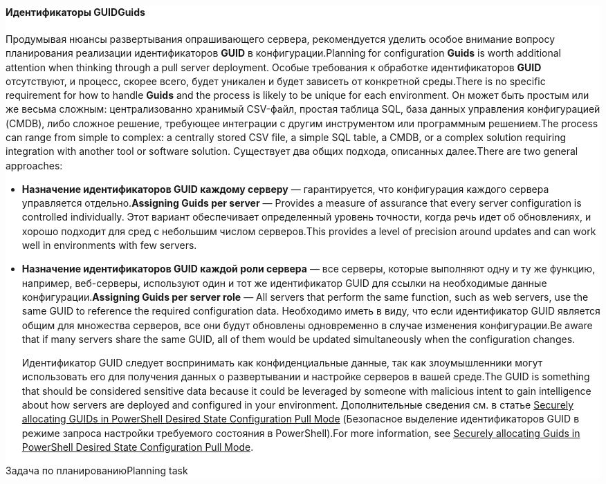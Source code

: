 #### <a name="guids"></a><span data-ttu-id="9ba88-279">Идентификаторы GUID</span><span class="sxs-lookup"><span data-stu-id="9ba88-279">Guids</span></span>

<span data-ttu-id="9ba88-280">Продумывая нюансы развертывания опрашивающего сервера, рекомендуется уделить особое внимание вопросу планирования реализации идентификаторов **GUID** в конфигурации.</span><span class="sxs-lookup"><span data-stu-id="9ba88-280">Planning for configuration **Guids** is worth additional attention when thinking through a pull server deployment.</span></span> <span data-ttu-id="9ba88-281">Особые требования к обработке идентификаторов **GUID** отсутствуют, и процесс, скорее всего, будет уникален и будет зависеть от конкретной среды.</span><span class="sxs-lookup"><span data-stu-id="9ba88-281">There is no specific requirement for how to handle **Guids** and the process is likely to be unique for each environment.</span></span> <span data-ttu-id="9ba88-282">Он может быть простым или же весьма сложным: централизованно хранимый CSV-файл, простая таблица SQL, база данных управления конфигурацией (CMDB), либо сложное решение, требующее интеграции с другим инструментом или программным решением.</span><span class="sxs-lookup"><span data-stu-id="9ba88-282">The process can range from simple to complex: a centrally stored CSV file, a simple SQL table, a CMDB, or a complex solution requiring integration with another tool or software solution.</span></span> <span data-ttu-id="9ba88-283">Существует два общих подхода, описанных далее.</span><span class="sxs-lookup"><span data-stu-id="9ba88-283">There are two general approaches:</span></span>

- <span data-ttu-id="9ba88-284">**Назначение идентификаторов GUID каждому серверу** — гарантируется, что конфигурация каждого сервера управляется отдельно.</span><span class="sxs-lookup"><span data-stu-id="9ba88-284">**Assigning Guids per server** — Provides a measure of assurance that every server configuration is controlled individually.</span></span> <span data-ttu-id="9ba88-285">Этот вариант обеспечивает определенный уровень точности, когда речь идет об обновлениях, и хорошо подходит для сред с небольшим числом серверов.</span><span class="sxs-lookup"><span data-stu-id="9ba88-285">This provides a level of precision around updates and can work well in environments with few servers.</span></span>
- <span data-ttu-id="9ba88-286">**Назначение идентификаторов GUID каждой роли сервера** — все серверы, которые выполняют одну и ту же функцию, например, веб-серверы, используют один и тот же идентификатор GUID для ссылки на необходимые данные конфигурации.</span><span class="sxs-lookup"><span data-stu-id="9ba88-286">**Assigning Guids per server role** — All servers that perform the same function, such as web servers, use the same GUID to reference the required configuration data.</span></span> <span data-ttu-id="9ba88-287">Необходимо иметь в виду, что если идентификатор GUID является общим для множества серверов, все они будут обновлены одновременно в случае изменения конфигурации.</span><span class="sxs-lookup"><span data-stu-id="9ba88-287">Be aware that if many servers share the same GUID, all of them would be updated simultaneously when the configuration changes.</span></span>

  <span data-ttu-id="9ba88-288">Идентификатор GUID следует воспринимать как конфиденциальные данные, так как злоумышленники могут использовать его для получения данных о развертывании и настройке серверов в вашей среде.</span><span class="sxs-lookup"><span data-stu-id="9ba88-288">The GUID is something that should be considered sensitive data because it could be leveraged by someone with malicious intent to gain intelligence about how servers are deployed and configured in your environment.</span></span> <span data-ttu-id="9ba88-289">Дополнительные сведения см. в статье [Securely allocating GUIDs in PowerShell Desired State Configuration Pull Mode](https://devblogs.microsoft.com/powershell/securely-allocating-guids-in-powershell-desired-state-configuration-pull-mode/) (Безопасное выделение идентификаторов GUID в режиме запроса настройки требуемого состояния в PowerShell).</span><span class="sxs-lookup"><span data-stu-id="9ba88-289">For more information, see [Securely allocating Guids in PowerShell Desired State Configuration Pull Mode](https://devblogs.microsoft.com/powershell/securely-allocating-guids-in-powershell-desired-state-configuration-pull-mode/).</span></span>

<span data-ttu-id="9ba88-290">Задача по планированию</span><span class="sxs-lookup"><span data-stu-id="9ba88-290">Planning task</span></span>
